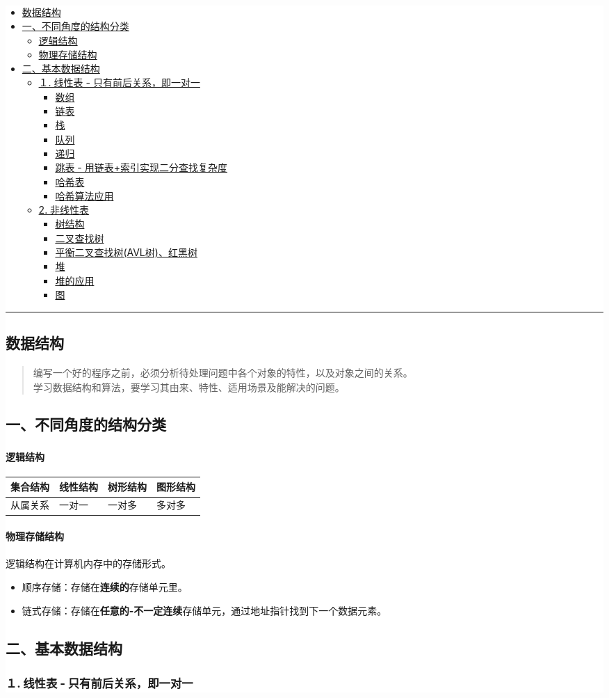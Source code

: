 


- [数据结构](#数据结构)
- [一、不同角度的结构分类](#一不同角度的结构分类)
    - [逻辑结构](#逻辑结构)
    - [物理存储结构](#物理存储结构)
- [二、基本数据结构](#二基本数据结构)
  - [１. 线性表 - 只有前后关系，即一对一](#-线性表---只有前后关系即一对一)
    - [数组](#数组)
    - [链表](#链表)
    - [栈](#栈)
    - [队列](#队列)
    - [递归](#递归)
    - [跳表 - 用链表+索引实现二分查找复杂度](#跳表---用链表索引实现二分查找复杂度)
    - [哈希表](#哈希表)
    - [哈希算法应用](#哈希算法应用)
  - [2. 非线性表](#2-非线性表)
    - [树结构](#树结构)
    - [二叉查找树](#二叉查找树)
    - [平衡二叉查找树(AVL树)、红黑树](#平衡二叉查找树avl树红黑树)
    - [堆](#堆)
    - [堆的应用](#堆的应用)
    - [图](#图)



---


## 数据结构

> 编写一个好的程序之前，必须分析待处理问题中各个对象的特性，以及对象之间的关系。  
  学习数据结构和算法，要学习其由来、特性、适用场景及能解决的问题。


## 一、不同角度的结构分类

#### 逻辑结构
| 集合结构 | 线性结构 | 树形结构 | 图形结构 |
|----------|----------|----------|----------|
| 从属关系 | 一对一   | 一对多   | 多对多   |


#### 物理存储结构
逻辑结构在计算机内存中的存储形式。
- 顺序存储：存储在**连续的**存储单元里。

- 链式存储：存储在**任意的-不一定连续**存储单元，通过地址指针找到下一个数据元素。


## 二、基本数据结构

### １. 线性表 - 只有前后关系，即一对一
